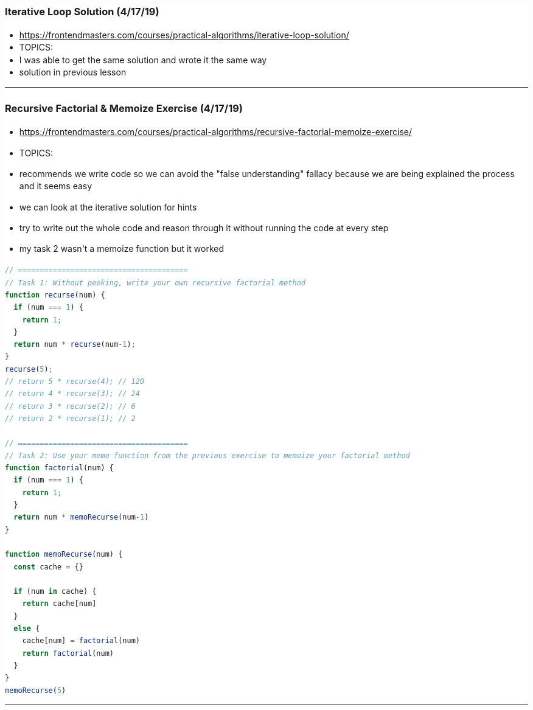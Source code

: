 
### Iterative Loop Solution (4/17/19)
- https://frontendmasters.com/courses/practical-algorithms/iterative-loop-solution/
- TOPICS:
- I was able to get the same solution and wrote it the same way
- solution in previous lesson

---

### Recursive Factorial & Memoize Exercise (4/17/19)
- https://frontendmasters.com/courses/practical-algorithms/recursive-factorial-memoize-exercise/
- TOPICS:

- recommends we write code so we can avoid the "false understanding" fallacy because we are being explained the process and it seems easy
- we can look at the iterative solution for hints
- try to write out the whole code and reason through it without running the code at every step

- my task 2 wasn't a memoize function but it worked
```js
// =======================================
// Task 1: Without peeking, write your own recursive factorial method
function recurse(num) {
  if (num === 1) {
    return 1;
  }
  return num * recurse(num-1);
}
recurse(5);
// return 5 * recurse(4); // 120
// return 4 * recurse(3); // 24
// return 3 * recurse(2); // 6
// return 2 * recurse(1); // 2

// =======================================
// Task 2: Use your memo function from the previous exercise to memoize your factorial method
function factorial(num) {
  if (num === 1) {
    return 1;
  }
  return num * memoRecurse(num-1)
}

function memoRecurse(num) {
  const cache = {}

  if (num in cache) {
    return cache[num]
  }
  else {
    cache[num] = factorial(num)
    return factorial(num)
  }
}
memoRecurse(5)
```

---